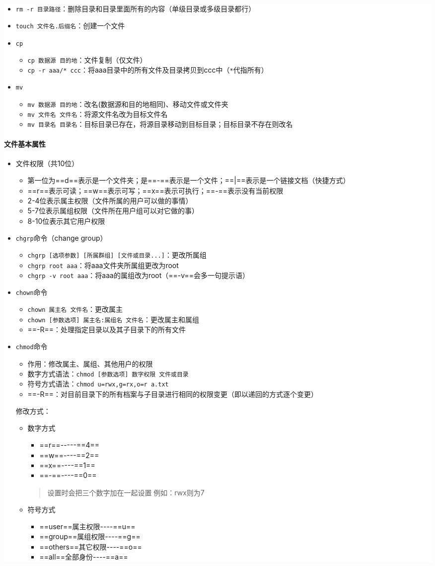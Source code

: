   - `rm -r 目录路径`：删除目录和目录里面所有的内容（单级目录或多级目录都行）

- `touch 文件名.后缀名`：创建一个文件

- `cp`

  - `cp 数据源 目的地`：文件复制（仅文件）
  - `cp -r aaa/* ccc`：将aaa目录中的所有文件及目录拷贝到ccc中（`*`代指所有）

- `mv`

  - `mv 数据源 目的地`：改名(数据源和目的地相同)、移动文件或文件夹
  - `mv 文件名 文件名`：将源文件名改为目标文件名
  - `mv 目录名 目录名`：目标目录已存在，将源目录移动到目标目录；目标目录不存在则改名

#### 文件基本属性

- 文件权限（共10位）

  - 第一位为==d==表示是一个文件夹；是==-==表示是一个文件；==|==表示是一个链接文档（快捷方式）
  - ==r==表示可读；==w==表示可写；==x==表示可执行；==-==表示没有当前权限
  - 2-4位表示属主权限（文件所属的用户可以做的事情）
  - 5-7位表示属组权限（文件所在用户组可以对它做的事）
  - 8-10位表示其它用户权限

- `chgrp`命令（change group）

  - `chgrp [选项参数] [所属群组] [文件或目录...]`：更改所属组
  - `chgrp root aaa`：将aaa文件夹所属组更改为root
  - `chgrp -v root aaa`：将aaa的属组改为root（==-v==会多一句提示语）

- `chown`命令

  - `chown 属主名 文件名`：更改属主
  - `chown [参数选项] 属主名:属组名 文件名`：更改属主和属组
  - ==-R==：处理指定目录以及其子目录下的所有文件

- `chmod`命令

  - 作用：修改属主、属组、其他用户的权限
  - 数字方式语法：`chmod [参数选项] 数字权限 文件或目录`
  - 符号方式语法：`chmod u=rwx,g=rx,o=r a.txt`
  - ==-R==：对目前目录下的所有档案与子目录进行相同的权限变更（即以递回的方式逐个变更）
  
  修改方式：
  
  - 数字方式
  
    - ==r==-----==4==
    - ==w==----==2==
    - ==x==----==1==
    - ==-==----==0==
  
    > 设置时会把三个数字加在一起设置
    > 例如：rwx则为7
  
  - 符号方式
  
    - ==user==属主权限----==u==
    - ==group==属组权限----==g==
    - ==others==其它权限----==o==
    - ==all==全部身份----==a==
  